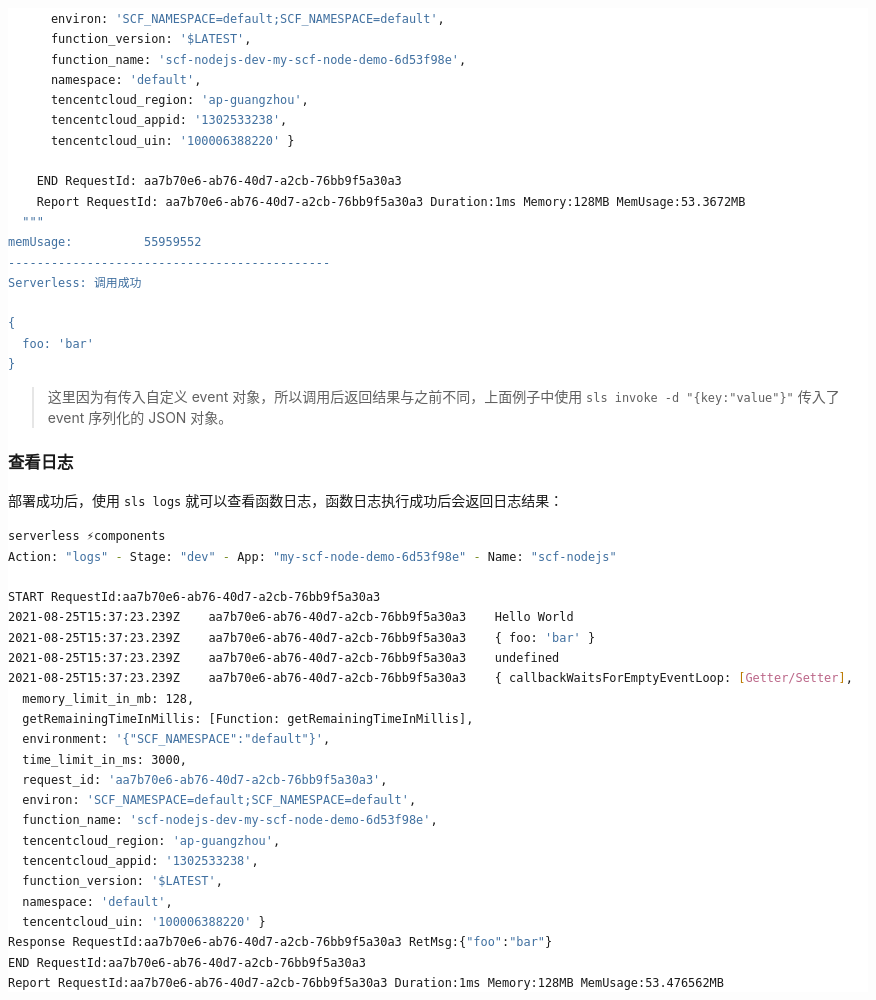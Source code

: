 ```sh
      environ: 'SCF_NAMESPACE=default;SCF_NAMESPACE=default',
      function_version: '$LATEST',
      function_name: 'scf-nodejs-dev-my-scf-node-demo-6d53f98e',
      namespace: 'default',
      tencentcloud_region: 'ap-guangzhou',
      tencentcloud_appid: '1302533238',
      tencentcloud_uin: '100006388220' }

    END RequestId: aa7b70e6-ab76-40d7-a2cb-76bb9f5a30a3
    Report RequestId: aa7b70e6-ab76-40d7-a2cb-76bb9f5a30a3 Duration:1ms Memory:128MB MemUsage:53.3672MB
  """
memUsage:          55959552
---------------------------------------------
Serverless: 调用成功

{
  foo: 'bar'
}
```

> 这里因为有传入自定义 event 对象，所以调用后返回结果与之前不同，上面例子中使用 `sls invoke -d "{key:"value"}"` 传入了 event 序列化的 JSON 对象。

### 查看日志

部署成功后，使用 `sls logs` 就可以查看函数日志，函数日志执行成功后会返回日志结果：

```sh
serverless ⚡components
Action: "logs" - Stage: "dev" - App: "my-scf-node-demo-6d53f98e" - Name: "scf-nodejs"

START RequestId:aa7b70e6-ab76-40d7-a2cb-76bb9f5a30a3
2021-08-25T15:37:23.239Z	aa7b70e6-ab76-40d7-a2cb-76bb9f5a30a3	Hello World
2021-08-25T15:37:23.239Z	aa7b70e6-ab76-40d7-a2cb-76bb9f5a30a3	{ foo: 'bar' }
2021-08-25T15:37:23.239Z	aa7b70e6-ab76-40d7-a2cb-76bb9f5a30a3	undefined
2021-08-25T15:37:23.239Z	aa7b70e6-ab76-40d7-a2cb-76bb9f5a30a3	{ callbackWaitsForEmptyEventLoop: [Getter/Setter],
  memory_limit_in_mb: 128,
  getRemainingTimeInMillis: [Function: getRemainingTimeInMillis],
  environment: '{"SCF_NAMESPACE":"default"}',
  time_limit_in_ms: 3000,
  request_id: 'aa7b70e6-ab76-40d7-a2cb-76bb9f5a30a3',
  environ: 'SCF_NAMESPACE=default;SCF_NAMESPACE=default',
  function_name: 'scf-nodejs-dev-my-scf-node-demo-6d53f98e',
  tencentcloud_region: 'ap-guangzhou',
  tencentcloud_appid: '1302533238',
  function_version: '$LATEST',
  namespace: 'default',
  tencentcloud_uin: '100006388220' }
Response RequestId:aa7b70e6-ab76-40d7-a2cb-76bb9f5a30a3 RetMsg:{"foo":"bar"}
END RequestId:aa7b70e6-ab76-40d7-a2cb-76bb9f5a30a3
Report RequestId:aa7b70e6-ab76-40d7-a2cb-76bb9f5a30a3 Duration:1ms Memory:128MB MemUsage:53.476562MB
```
